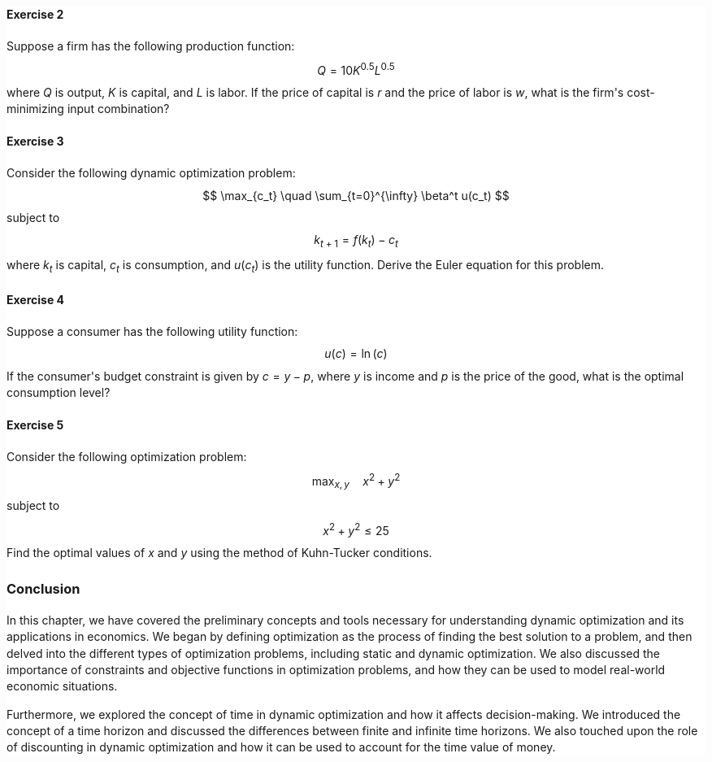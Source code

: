 #### Exercise 2
Suppose a firm has the following production function:
$$
Q = 10K^{0.5}L^{0.5}
$$
where $Q$ is output, $K$ is capital, and $L$ is labor. If the price of capital is $r$ and the price of labor is $w$, what is the firm's cost-minimizing input combination?

#### Exercise 3
Consider the following dynamic optimization problem:
$$
\max_{c_t} \quad \sum_{t=0}^{\infty} \beta^t u(c_t)
$$
subject to
$$
k_{t+1} = f(k_t) - c_t
$$
where $k_t$ is capital, $c_t$ is consumption, and $u(c_t)$ is the utility function. Derive the Euler equation for this problem.

#### Exercise 4
Suppose a consumer has the following utility function:
$$
u(c) = \ln(c)
$$
If the consumer's budget constraint is given by $c = y - p$, where $y$ is income and $p$ is the price of the good, what is the optimal consumption level?

#### Exercise 5
Consider the following optimization problem:
$$
\max_{x,y} \quad x^2 + y^2
$$
subject to
$$
x^2 + y^2 \leq 25
$$
Find the optimal values of $x$ and $y$ using the method of Kuhn-Tucker conditions.


### Conclusion
In this chapter, we have covered the preliminary concepts and tools necessary for understanding dynamic optimization and its applications in economics. We began by defining optimization as the process of finding the best solution to a problem, and then delved into the different types of optimization problems, including static and dynamic optimization. We also discussed the importance of constraints and objective functions in optimization problems, and how they can be used to model real-world economic situations.

Furthermore, we explored the concept of time in dynamic optimization and how it affects decision-making. We introduced the concept of a time horizon and discussed the differences between finite and infinite time horizons. We also touched upon the role of discounting in dynamic optimization and how it can be used to account for the time value of money.
